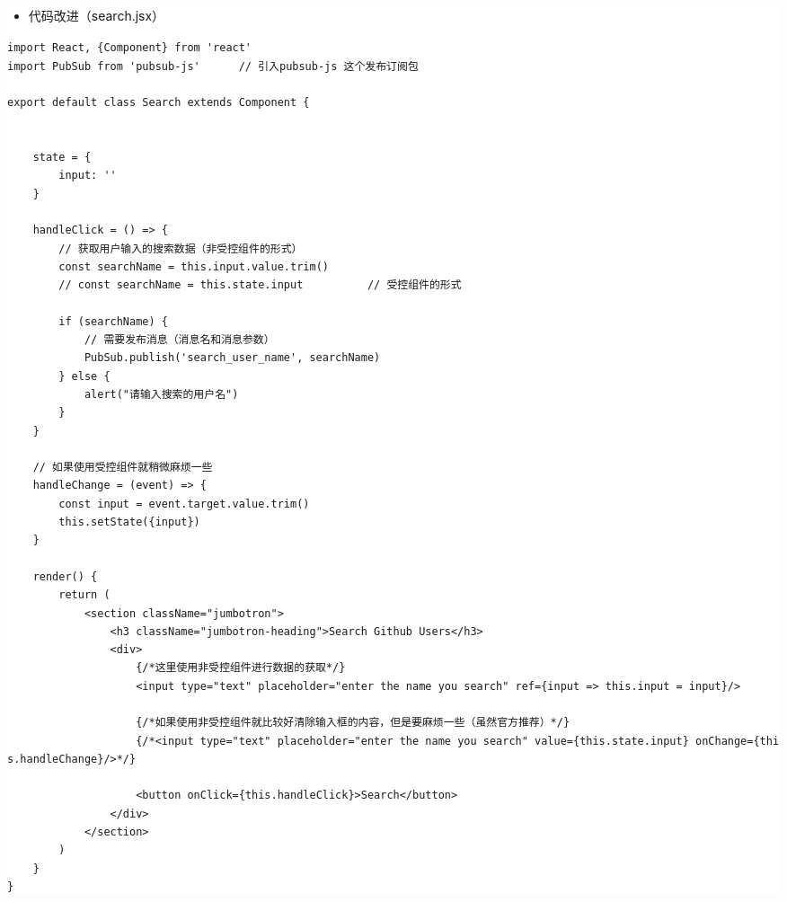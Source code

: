 - 代码改进（search.jsx）

```react
import React, {Component} from 'react'
import PubSub from 'pubsub-js'      // 引入pubsub-js 这个发布订阅包

export default class Search extends Component {


    state = {
        input: ''
    }

    handleClick = () => {
        // 获取用户输入的搜索数据（非受控组件的形式）
        const searchName = this.input.value.trim()
        // const searchName = this.state.input          // 受控组件的形式

        if (searchName) {
            // 需要发布消息（消息名和消息参数）
            PubSub.publish('search_user_name', searchName)
        } else {
            alert("请输入搜索的用户名")
        }
    }

    // 如果使用受控组件就稍微麻烦一些
    handleChange = (event) => {
        const input = event.target.value.trim()
        this.setState({input})
    }

    render() {
        return (
            <section className="jumbotron">
                <h3 className="jumbotron-heading">Search Github Users</h3>
                <div>
                    {/*这里使用非受控组件进行数据的获取*/}
                    <input type="text" placeholder="enter the name you search" ref={input => this.input = input}/>

                    {/*如果使用非受控组件就比较好清除输入框的内容，但是要麻烦一些（虽然官方推荐）*/}
                    {/*<input type="text" placeholder="enter the name you search" value={this.state.input} onChange={this.handleChange}/>*/}

                    <button onClick={this.handleClick}>Search</button>
                </div>
            </section>
        )
    }
}
```
